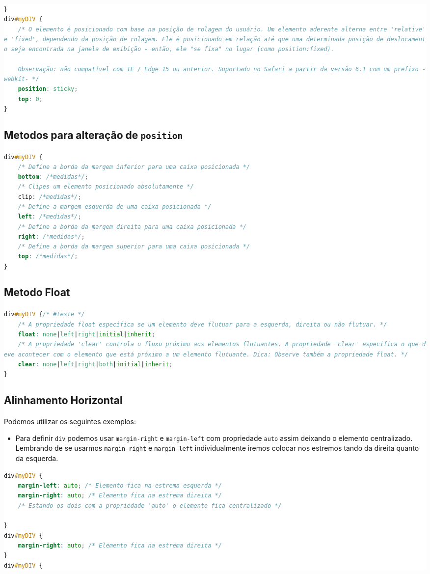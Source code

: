 ```css
}
div#myDIV {
    /* O elemento é posicionado com base na posição de rolagem do usuário. Um elemento aderente alterna entre 'relative' e 'fixed', dependendo da posição de rolagem. Ele é posicionado em relação até que uma determinada posição de deslocamento seja encontrada na janela de exibição - então, ele "se fixa" no lugar (como position:fixed). 
    
    Observação: não compatível com IE / Edge 15 ou anterior. Suportado no Safari a partir da versão 6.1 com um prefixo -webkit- */
    position: sticky;
    top: 0;
}
```

## Metodos para alteração de `position`

```css
div#myDIV {
    /* Define a borda da margem inferior para uma caixa posicionada */
    bottom: /*medidas*/;
    /* Clipes um elemento posicionado absolutamente */
    clip: /*medidas*/;
    /* Define a margem esquerda de uma caixa posicionada */
    left: /*medidas*/;
    /* Define a borda da margem direita para uma caixa posicionada */
    right: /*medidas*/;
    /* Define a borda da margem superior para uma caixa posicionada */
    top: /*medidas*/;
}
```

## Metodo Float

```css
div#myDIV {/* #teste */
    /* A propriedade float especifica se um elemento deve flutuar para a esquerda, direita ou não flutuar. */
    float: none|left|right|initial|inherit;
    /* A propriedade 'clear' controla o fluxo próximo aos elementos flutuantes. A propriedade 'clear' especifica o que deve acontecer com o elemento que está próximo a um elemento flutuante. Dica: Observe também a propriedade float. */
    clear: none|left|right|both|initial|inherit;
}

```

## Alinhamento Horizontal

Podemos utilizar os seguintes exemplos:

- Para definir `div` podemos usar `margin-right` e `margin-left` com propriedade `auto` assim deixando o elemento centralizado. Lembrando de se usarmos `margin-right` e `margin-left` individualmente iremos colocar nos estremos tando da direita quanto da esquerda.
```css
div#myDIV {
    margin-left: auto; /* Elemento fica na estrema esquerda */
    margin-right: auto; /* Elemento fica na estrema direita */
    /* Estando os dois com a propriedade 'auto' o elemento fica centralizado */
        
}
div#myDIV {
    margin-right: auto; /* Elemento fica na estrema direita */
}
div#myDIV {
```